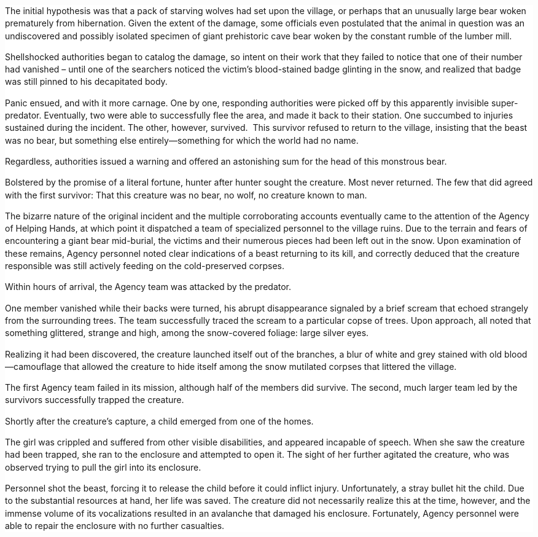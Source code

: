 The initial hypothesis was that a pack of starving wolves had set upon the village, or perhaps that an unusually large bear woken prematurely from hibernation. Given the extent of the damage, some officials even postulated that the animal in question was an undiscovered and possibly isolated specimen of giant prehistoric cave bear woken by the constant rumble of the lumber mill.

Shellshocked authorities began to catalog the damage, so intent on their work that they failed to notice that one of their number had vanished – until one of the searchers noticed the victim’s blood-stained badge glinting in the snow, and realized that badge was still pinned to his decapitated body. 

Panic ensued, and with it more carnage. One by one, responding authorities were picked off by this apparently invisible super-predator. Eventually, two were able to successfully flee the area, and made it back to their station. One succumbed to injuries sustained during the incident. The other, however, survived.  This survivor refused to return to the village, insisting that the beast was no bear, but something else entirely—something for which the world had no name.

Regardless, authorities issued a warning and offered an astonishing sum for the head of this monstrous bear.

Bolstered by the promise of a literal fortune, hunter after hunter sought the creature. Most never returned. The few that did agreed with the first survivor: That this creature was no bear, no wolf, no creature known to man.

The bizarre nature of the original incident and the multiple corroborating accounts eventually came to the attention of the Agency of Helping Hands, at which point it dispatched a team of specialized personnel to the village ruins. Due to the terrain and fears of encountering a giant bear mid-burial, the victims and their numerous pieces had been left out in the snow. Upon examination of these remains, Agency personnel noted clear indications of a beast returning to its kill, and correctly deduced that the creature responsible was still actively feeding on the cold-preserved corpses. 

Within hours of arrival, the Agency team was attacked by the predator.

One member vanished while their backs were turned, his abrupt disappearance signaled by a brief scream that echoed strangely from the surrounding trees. The team successfully traced the scream to a particular copse of trees. Upon approach, all noted that something glittered, strange and high, among the snow-covered foliage: large silver eyes.

Realizing it had been discovered, the creature launched itself out of the branches, a blur of white and grey stained with old blood—camouflage that allowed the creature to hide itself among the snow mutilated corpses that littered the village. 

The first Agency team failed in its mission, although half of the members did survive. The second, much larger team led by the survivors successfully trapped the creature.

Shortly after the creature’s capture, a child emerged from one of the homes.

The girl was crippled and suffered from other visible disabilities, and appeared incapable of speech. When she saw the creature had been trapped, she ran to the enclosure and attempted to open it. The sight of her further agitated the creature, who was observed trying to pull the girl into its enclosure. 

Personnel shot the beast, forcing it to release the child before it could inflict injury. Unfortunately, a stray bullet hit the child. Due to the substantial resources at hand, her life was saved. The creature did not necessarily realize this at the time, however, and the immense volume of its vocalizations resulted in an avalanche that damaged his enclosure. Fortunately, Agency personnel were able to repair the enclosure with no further casualties. 
